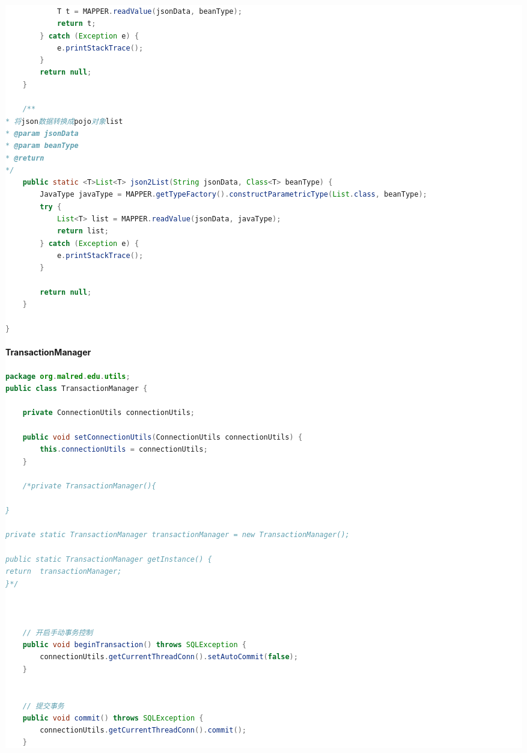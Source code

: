 ```java
            T t = MAPPER.readValue(jsonData, beanType);
            return t;
        } catch (Exception e) {
            e.printStackTrace();
        }
        return null;
    }

    /**
* 将json数据转换成pojo对象list
* @param jsonData
* @param beanType
* @return
*/
    public static <T>List<T> json2List(String jsonData, Class<T> beanType) {
        JavaType javaType = MAPPER.getTypeFactory().constructParametricType(List.class, beanType);
        try {
            List<T> list = MAPPER.readValue(jsonData, javaType);
            return list;
        } catch (Exception e) {
            e.printStackTrace();
        }

        return null;
    }

}
```
#### TransactionManager
```java
package org.malred.edu.utils;  
public class TransactionManager {

    private ConnectionUtils connectionUtils;

    public void setConnectionUtils(ConnectionUtils connectionUtils) {
        this.connectionUtils = connectionUtils;
    }

    /*private TransactionManager(){

}

private static TransactionManager transactionManager = new TransactionManager();

public static TransactionManager getInstance() {
return  transactionManager;
}*/



    // 开启手动事务控制
    public void beginTransaction() throws SQLException {
        connectionUtils.getCurrentThreadConn().setAutoCommit(false);
    }


    // 提交事务
    public void commit() throws SQLException {
        connectionUtils.getCurrentThreadConn().commit();
    }


```
